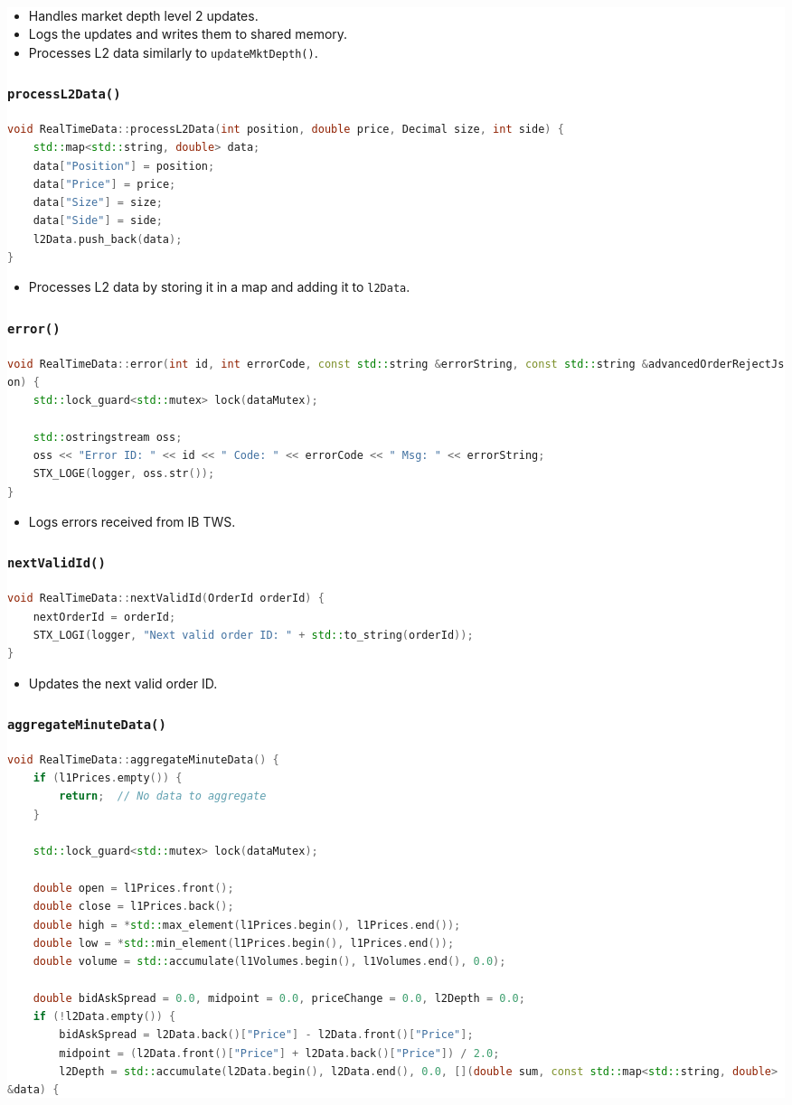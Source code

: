 - Handles market depth level 2 updates.
- Logs the updates and writes them to shared memory.
- Processes L2 data similarly to `updateMktDepth()`.

### `processL2Data()`

```cpp
void RealTimeData::processL2Data(int position, double price, Decimal size, int side) {
    std::map<std::string, double> data;
    data["Position"] = position;
    data["Price"] = price;
    data["Size"] = size;
    data["Side"] = side;
    l2Data.push_back(data);
}
```

- Processes L2 data by storing it in a map and adding it to `l2Data`.

### `error()`

```cpp
void RealTimeData::error(int id, int errorCode, const std::string &errorString, const std::string &advancedOrderRejectJson) {
    std::lock_guard<std::mutex> lock(dataMutex);

    std::ostringstream oss;
    oss << "Error ID: " << id << " Code: " << errorCode << " Msg: " << errorString;
    STX_LOGE(logger, oss.str());
}
```

- Logs errors received from IB TWS.

### `nextValidId()`

```cpp
void RealTimeData::nextValidId(OrderId orderId) {
    nextOrderId = orderId;
    STX_LOGI(logger, "Next valid order ID: " + std::to_string(orderId));
}
```

- Updates the next valid order ID.

### `aggregateMinuteData()`

```cpp
void RealTimeData::aggregateMinuteData() {
    if (l1Prices.empty()) {
        return;  // No data to aggregate
    }

    std::lock_guard<std::mutex> lock(dataMutex);

    double open = l1Prices.front();
    double close = l1Prices.back();
    double high = *std::max_element(l1Prices.begin(), l1Prices.end());
    double low = *std::min_element(l1Prices.begin(), l1Prices.end());
    double volume = std::accumulate(l1Volumes.begin(), l1Volumes.end(), 0.0);

    double bidAskSpread = 0.0, midpoint = 0.0, priceChange = 0.0, l2Depth = 0.0;
    if (!l2Data.empty()) {
        bidAskSpread = l2Data.back()["Price"] - l2Data.front()["Price"];
        midpoint = (l2Data.front()["Price"] + l2Data.back()["Price"]) / 2.0;
        l2Depth = std::accumulate(l2Data.begin(), l2Data.end(), 0.0, [](double sum, const std::map<std::string, double> &data) {
```